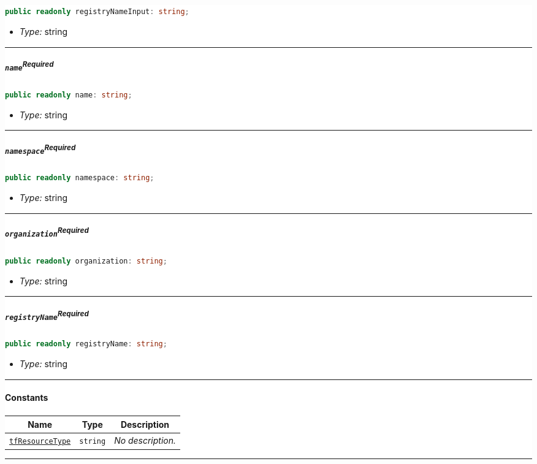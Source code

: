 ```typescript
public readonly registryNameInput: string;
```

- *Type:* string

---

##### `name`<sup>Required</sup> <a name="name" id="@cdktf/provider-tfe.registryProvider.RegistryProvider.property.name"></a>

```typescript
public readonly name: string;
```

- *Type:* string

---

##### `namespace`<sup>Required</sup> <a name="namespace" id="@cdktf/provider-tfe.registryProvider.RegistryProvider.property.namespace"></a>

```typescript
public readonly namespace: string;
```

- *Type:* string

---

##### `organization`<sup>Required</sup> <a name="organization" id="@cdktf/provider-tfe.registryProvider.RegistryProvider.property.organization"></a>

```typescript
public readonly organization: string;
```

- *Type:* string

---

##### `registryName`<sup>Required</sup> <a name="registryName" id="@cdktf/provider-tfe.registryProvider.RegistryProvider.property.registryName"></a>

```typescript
public readonly registryName: string;
```

- *Type:* string

---

#### Constants <a name="Constants" id="Constants"></a>

| **Name** | **Type** | **Description** |
| --- | --- | --- |
| <code><a href="#@cdktf/provider-tfe.registryProvider.RegistryProvider.property.tfResourceType">tfResourceType</a></code> | <code>string</code> | *No description.* |

---